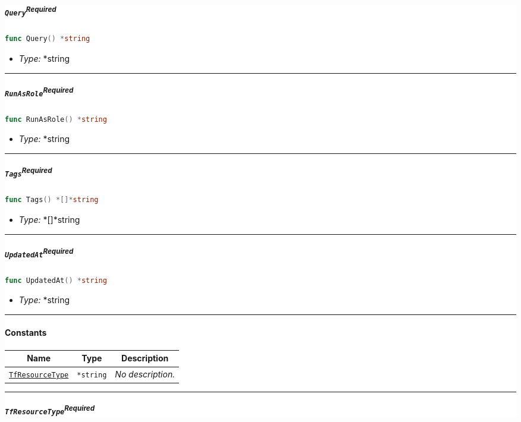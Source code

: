 
##### `Query`<sup>Required</sup> <a name="Query" id="@cdktf/provider-databricks.sqlQuery.SqlQuery.property.query"></a>

```go
func Query() *string
```

- *Type:* *string

---

##### `RunAsRole`<sup>Required</sup> <a name="RunAsRole" id="@cdktf/provider-databricks.sqlQuery.SqlQuery.property.runAsRole"></a>

```go
func RunAsRole() *string
```

- *Type:* *string

---

##### `Tags`<sup>Required</sup> <a name="Tags" id="@cdktf/provider-databricks.sqlQuery.SqlQuery.property.tags"></a>

```go
func Tags() *[]*string
```

- *Type:* *[]*string

---

##### `UpdatedAt`<sup>Required</sup> <a name="UpdatedAt" id="@cdktf/provider-databricks.sqlQuery.SqlQuery.property.updatedAt"></a>

```go
func UpdatedAt() *string
```

- *Type:* *string

---

#### Constants <a name="Constants" id="Constants"></a>

| **Name** | **Type** | **Description** |
| --- | --- | --- |
| <code><a href="#@cdktf/provider-databricks.sqlQuery.SqlQuery.property.tfResourceType">TfResourceType</a></code> | <code>*string</code> | *No description.* |

---

##### `TfResourceType`<sup>Required</sup> <a name="TfResourceType" id="@cdktf/provider-databricks.sqlQuery.SqlQuery.property.tfResourceType"></a>
